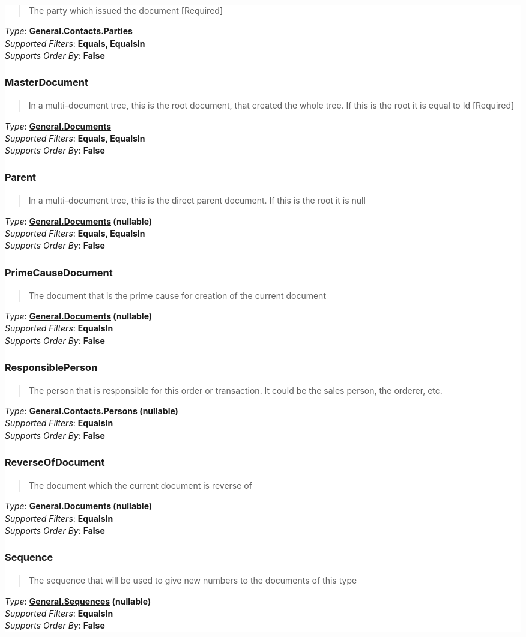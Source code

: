 > The party which issued the document [Required]

_Type_: **[General.Contacts.Parties](General.Contacts.Parties.md)**  
_Supported Filters_: **Equals, EqualsIn**  
_Supports Order By_: **False**  

### MasterDocument

> In a multi-document tree, this is the root document, that created the whole tree. If this is the root it is equal to Id [Required]

_Type_: **[General.Documents](General.Documents.md)**  
_Supported Filters_: **Equals, EqualsIn**  
_Supports Order By_: **False**  

### Parent

> In a multi-document tree, this is the direct parent document. If this is the root it is null

_Type_: **[General.Documents](General.Documents.md) (nullable)**  
_Supported Filters_: **Equals, EqualsIn**  
_Supports Order By_: **False**  

### PrimeCauseDocument

> The document that is the prime cause for creation of the current document

_Type_: **[General.Documents](General.Documents.md) (nullable)**  
_Supported Filters_: **EqualsIn**  
_Supports Order By_: **False**  

### ResponsiblePerson

> The person that is responsible for this order or transaction. It could be the sales person, the orderer, etc.

_Type_: **[General.Contacts.Persons](General.Contacts.Persons.md) (nullable)**  
_Supported Filters_: **EqualsIn**  
_Supports Order By_: **False**  

### ReverseOfDocument

> The document which the current document is reverse of

_Type_: **[General.Documents](General.Documents.md) (nullable)**  
_Supported Filters_: **EqualsIn**  
_Supports Order By_: **False**  

### Sequence

> The sequence that will be used to give new numbers to the documents of this type

_Type_: **[General.Sequences](General.Sequences.md) (nullable)**  
_Supported Filters_: **EqualsIn**  
_Supports Order By_: **False**  

